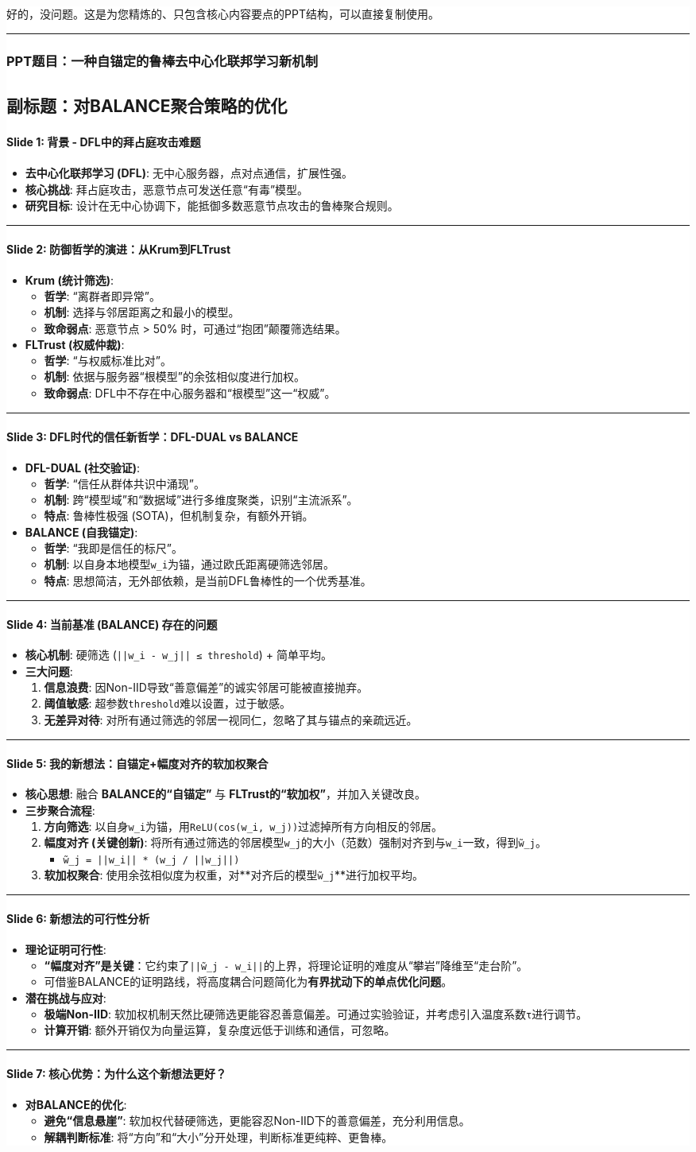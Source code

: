 好的，没问题。这是为您精炼的、只包含核心内容要点的PPT结构，可以直接复制使用。

---
### **PPT题目：一种自锚定的鲁棒去中心化联邦学习新机制**
**副标题：对BALANCE聚合策略的优化**
---
#### **Slide 1: 背景 - DFL中的拜占庭攻击难题**
*   **去中心化联邦学习 (DFL)**: 无中心服务器，点对点通信，扩展性强。
*   **核心挑战**: 拜占庭攻击，恶意节点可发送任意“有毒”模型。
*   **研究目标**: 设计在无中心协调下，能抵御多数恶意节点攻击的鲁棒聚合规则。
---
#### **Slide 2: 防御哲学的演进：从Krum到FLTrust**

*   **Krum (统计筛选)**:
    *   **哲学**: “离群者即异常”。
    *   **机制**: 选择与邻居距离之和最小的模型。
    *   **致命弱点**: 恶意节点 > 50% 时，可通过“抱团”颠覆筛选结果。
*   **FLTrust (权威仲裁)**:
    *   **哲学**: “与权威标准比对”。
    *   **机制**: 依据与服务器“根模型”的余弦相似度进行加权。
    *   **致命弱点**: DFL中不存在中心服务器和“根模型”这一“权威”。
---
#### **Slide 3: DFL时代的信任新哲学：DFL-DUAL vs BALANCE**
*   **DFL-DUAL (社交验证)**:
    *   **哲学**: “信任从群体共识中涌现”。
    *   **机制**: 跨“模型域”和“数据域”进行多维度聚类，识别“主流派系”。
    *   **特点**: 鲁棒性极强 (SOTA)，但机制复杂，有额外开销。
*   **BALANCE (自我锚定)**:
    *   **哲学**: “我即是信任的标尺”。
    *   **机制**: 以自身本地模型`w_i`为锚，通过欧氏距离硬筛选邻居。
    *   **特点**: 思想简洁，无外部依赖，是当前DFL鲁棒性的一个优秀基准。
---
#### **Slide 4: 当前基准 (BALANCE) 存在的问题**

*   **核心机制**: 硬筛选 (`||w_i - w_j|| ≤ threshold`) + 简单平均。
*   **三大问题**:
    1.  **信息浪费**: 因Non-IID导致“善意偏差”的诚实邻居可能被直接抛弃。
    2.  **阈值敏感**: 超参数`threshold`难以设置，过于敏感。
    3.  **无差异对待**: 对所有通过筛选的邻居一视同仁，忽略了其与锚点的亲疏远近。
---
#### **Slide 5: 我的新想法：自锚定+幅度对齐的软加权聚合**
*   **核心思想**: 融合 **BALANCE的“自锚定”** 与 **FLTrust的“软加权”**，并加入关键改良。
*   **三步聚合流程**:
    1.  **方向筛选**: 以自身`w_i`为锚，用`ReLU(cos(w_i, w_j))`过滤掉所有方向相反的邻居。
    2.  **幅度对齐 (关键创新)**: 将所有通过筛选的邻居模型`w_j`的大小（范数）强制对齐到与`w_i`一致，得到`w̃_j`。
        *   `w̃_j = ||w_i|| * (w_j / ||w_j||)`
    3.  **软加权聚合**: 使用余弦相似度为权重，对**对齐后的模型`w̃_j`**进行加权平均。
---
#### **Slide 6: 新想法的可行性分析**
*   **理论证明可行性**:
    *   **“幅度对齐”是关键**：它约束了`||w̃_j - w_i||`的上界，将理论证明的难度从“攀岩”降维至“走台阶”。
    *   可借鉴BALANCE的证明路线，将高度耦合问题简化为**有界扰动下的单点优化问题**。
*   **潜在挑战与应对**:
    *   **极端Non-IID**: 软加权机制天然比硬筛选更能容忍善意偏差。可通过实验验证，并考虑引入温度系数`τ`进行调节。
    *   **计算开销**: 额外开销仅为向量运算，复杂度远低于训练和通信，可忽略。
---
#### **Slide 7: 核心优势：为什么这个新想法更好？**
- **对BALANCE的优化**:
    - **避免“信息悬崖”**: 软加权代替硬筛选，更能容忍Non-IID下的善意偏差，充分利用信息。
    - **解耦判断标准**: 将“方向”和“大小”分开处理，判断标准更纯粹、更鲁棒。